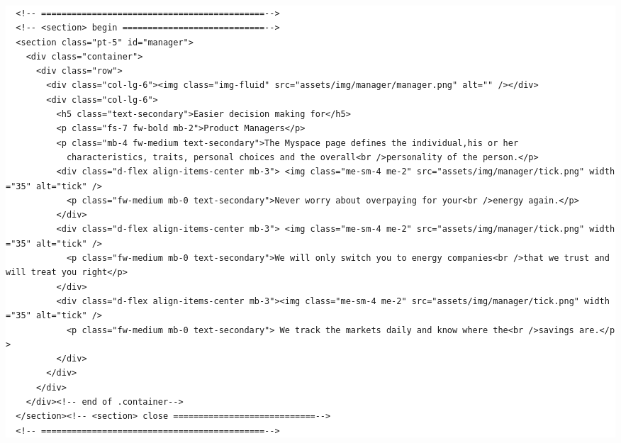 

      <!-- ============================================-->
      <!-- <section> begin ============================-->
      <section class="pt-5" id="manager">
        <div class="container">
          <div class="row">
            <div class="col-lg-6"><img class="img-fluid" src="assets/img/manager/manager.png" alt="" /></div>
            <div class="col-lg-6">
              <h5 class="text-secondary">Easier decision making for</h5>
              <p class="fs-7 fw-bold mb-2">Product Managers</p>
              <p class="mb-4 fw-medium text-secondary">The Myspace page defines the individual,his or her
                characteristics, traits, personal choices and the overall<br />personality of the person.</p>
              <div class="d-flex align-items-center mb-3"> <img class="me-sm-4 me-2" src="assets/img/manager/tick.png" width="35" alt="tick" />
                <p class="fw-medium mb-0 text-secondary">Never worry about overpaying for your<br />energy again.</p>
              </div>
              <div class="d-flex align-items-center mb-3"> <img class="me-sm-4 me-2" src="assets/img/manager/tick.png" width="35" alt="tick" />
                <p class="fw-medium mb-0 text-secondary">We will only switch you to energy companies<br />that we trust and will treat you right</p>
              </div>
              <div class="d-flex align-items-center mb-3"><img class="me-sm-4 me-2" src="assets/img/manager/tick.png" width="35" alt="tick" />
                <p class="fw-medium mb-0 text-secondary"> We track the markets daily and know where the<br />savings are.</p>
              </div>
            </div>
          </div>
        </div><!-- end of .container-->
      </section><!-- <section> close ============================-->
      <!-- ============================================-->
